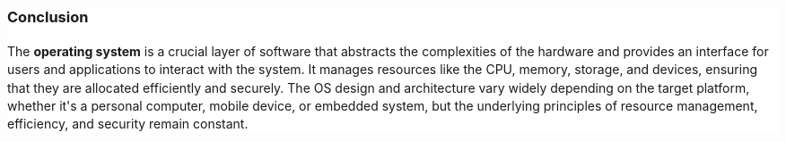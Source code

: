
### **Conclusion**

The **operating system** is a crucial layer of software that abstracts the complexities of the hardware and provides an interface for users and applications to interact with the system. It manages resources like the CPU, memory, storage, and devices, ensuring that they are allocated efficiently and securely. The OS design and architecture vary widely depending on the target platform, whether it's a personal computer, mobile device, or embedded system, but the underlying principles of resource management, efficiency, and security remain constant.
